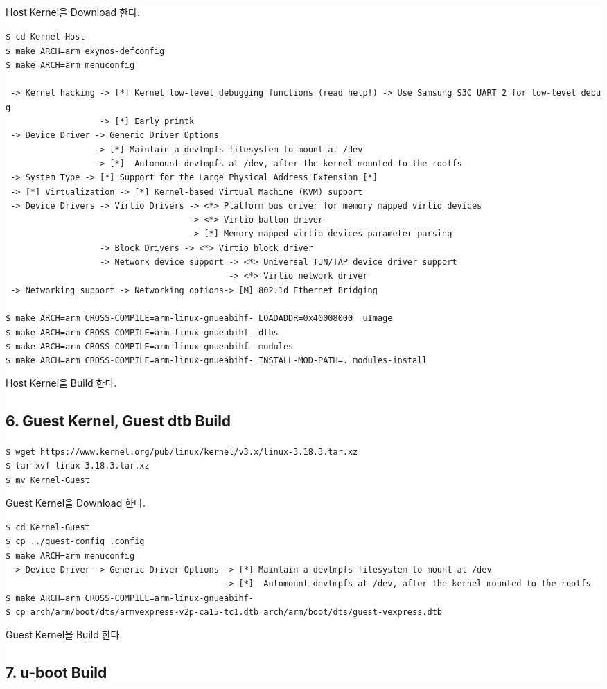 Host Kernel을 Download 한다. 

```shell
$ cd Kernel-Host
$ make ARCH=arm exynos-defconfig
$ make ARCH=arm menuconfig

 -> Kernel hacking -> [*] Kernel low-level debugging functions (read help!) -> Use Samsung S3C UART 2 for low-level debug
                   -> [*] Early printk
 -> Device Driver -> Generic Driver Options 
                  -> [*] Maintain a devtmpfs filesystem to mount at /dev
                  -> [*]  Automount devtmpfs at /dev, after the kernel mounted to the rootfs
 -> System Type -> [*] Support for the Large Physical Address Extension [*] 
 -> [*] Virtualization -> [*] Kernel-based Virtual Machine (KVM) support
 -> Device Drivers -> Virtio Drivers -> <*> Platform bus driver for memory mapped virtio devices
                                     -> <*> Virtio ballon driver
                                     -> [*] Memory mapped virtio devices parameter parsing
                   -> Block Drivers -> <*> Virtio block driver
                   -> Network device support -> <*> Universal TUN/TAP device driver support
                                             -> <*> Virtio network driver
 -> Networking support -> Networking options-> [M] 802.1d Ethernet Bridging

$ make ARCH=arm CROSS-COMPILE=arm-linux-gnueabihf- LOADADDR=0x40008000  uImage
$ make ARCH=arm CROSS-COMPILE=arm-linux-gnueabihf- dtbs
$ make ARCH=arm CROSS-COMPILE=arm-linux-gnueabihf- modules
$ make ARCH=arm CROSS-COMPILE=arm-linux-gnueabihf- INSTALL-MOD-PATH=. modules-install
```

Host Kernel을 Build 한다.

## 6. Guest Kernel, Guest dtb Build

```shell
$ wget https://www.kernel.org/pub/linux/kernel/v3.x/linux-3.18.3.tar.xz
$ tar xvf linux-3.18.3.tar.xz
$ mv Kernel-Guest
```

Guest Kernel을 Download 한다.

```shell
$ cd Kernel-Guest
$ cp ../guest-config .config
$ make ARCH=arm menuconfig
 -> Device Driver -> Generic Driver Options -> [*] Maintain a devtmpfs filesystem to mount at /dev
                                            -> [*]  Automount devtmpfs at /dev, after the kernel mounted to the rootfs
$ make ARCH=arm CROSS-COMPILE=arm-linux-gnueabihf-
$ cp arch/arm/boot/dts/armvexpress-v2p-ca15-tc1.dtb arch/arm/boot/dts/guest-vexpress.dtb
```

Guest Kernel을 Build 한다. 

## 7. u-boot Build
